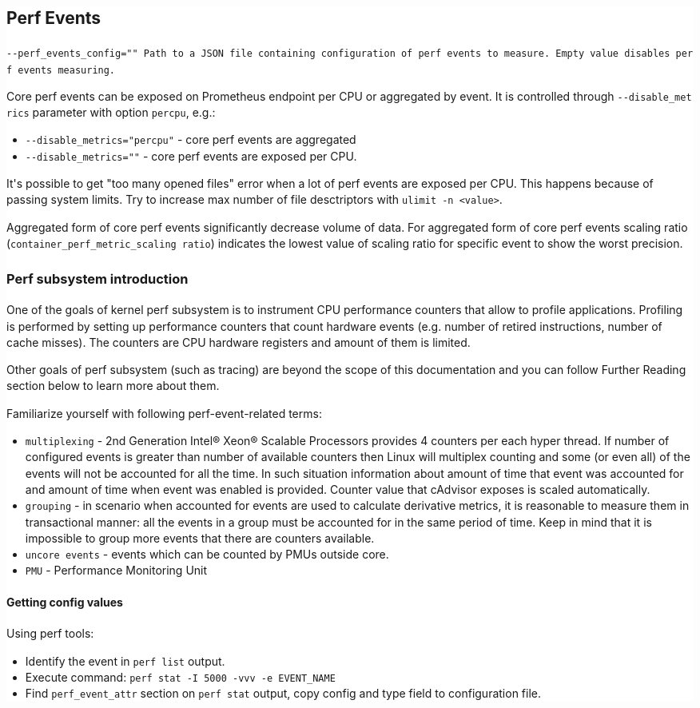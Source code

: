 ## Perf Events

```
--perf_events_config="" Path to a JSON file containing configuration of perf events to measure. Empty value disables perf events measuring.
```

Core perf events can be exposed on Prometheus endpoint per CPU or aggregated by event. It is controlled through `--disable_metrics` parameter with option `percpu`, e.g.:
- `--disable_metrics="percpu"` - core perf events are aggregated
- `--disable_metrics=""` - core perf events are exposed per CPU.

It's possible to get "too many opened files" error when a lot of perf events are exposed per CPU. This happens because of passing system limits.
Try to increase max number of file desctriptors with `ulimit -n <value>`.

Aggregated form of core perf events significantly decrease volume of data. For aggregated form of core perf events scaling ratio (`container_perf_metric_scaling ratio`) indicates the lowest value of scaling ratio for specific event to show the worst precision.

### Perf subsystem introduction

One of the goals of kernel perf subsystem is to instrument CPU performance counters that allow to profile applications.
Profiling is performed by setting up performance counters that count hardware events (e.g. number of retired
instructions, number of cache misses). The counters are CPU hardware registers and amount of them is limited.

Other goals of perf subsystem (such as tracing) are beyond the scope of this documentation and you can follow Further
Reading section below to learn more about them.

Familiarize yourself with following perf-event-related terms:
* `multiplexing` - 2nd Generation Intel® Xeon® Scalable Processors provides 4 counters per each hyper thread. If number
of configured events is greater than number of available counters then Linux will multiplex counting and some (or even
all) of the events will not be accounted for all the time. In such situation information about amount of time that event
was accounted for and amount of time when event was enabled is provided. Counter value that cAdvisor exposes is scaled
automatically.
* `grouping` - in scenario when accounted for events are used to calculate derivative metrics, it is reasonable to
measure them in transactional manner: all the events in a group must be accounted for in the same period of time. Keep
in mind that it is impossible to group more events that there are counters available.
* `uncore events` - events which can be counted by PMUs outside core.
* `PMU` - Performance Monitoring Unit

#### Getting config values
Using perf tools:
* Identify the event in `perf list` output. 
* Execute command: `perf stat -I 5000 -vvv -e EVENT_NAME`
* Find `perf_event_attr` section on `perf stat` output, copy config and type field to configuration file.
